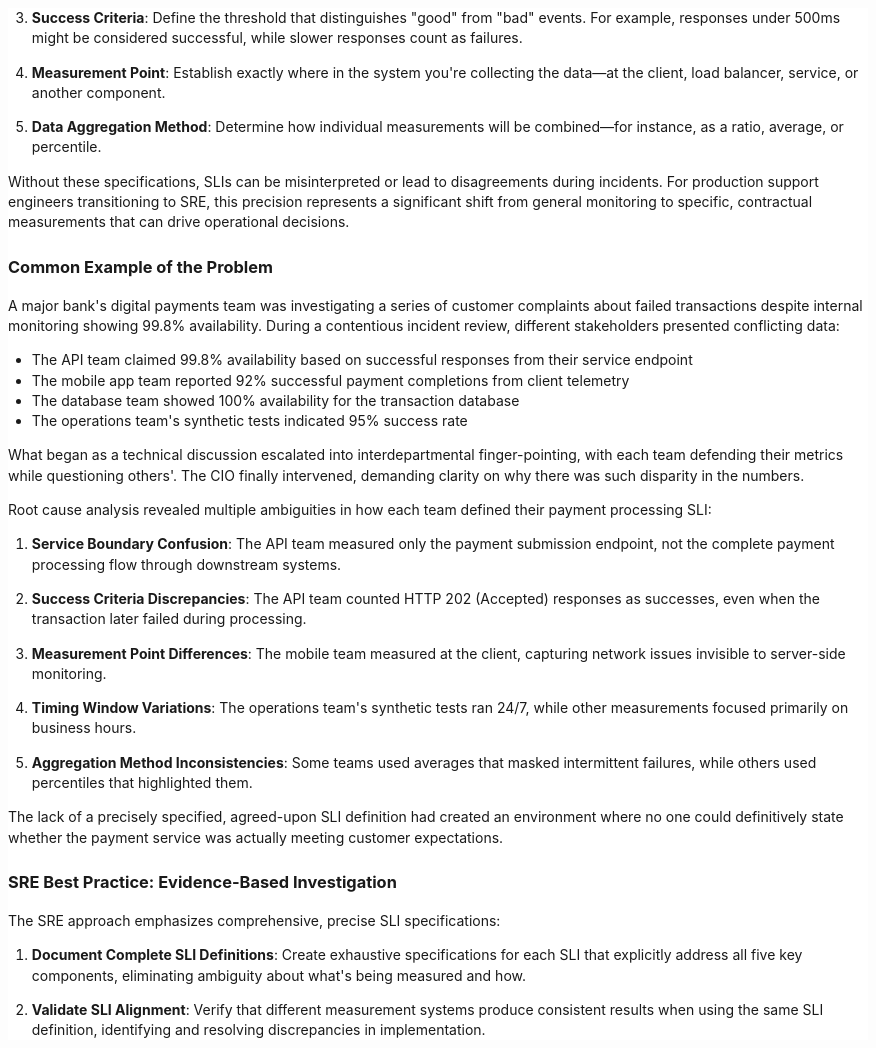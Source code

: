 3. **Success Criteria**: Define the threshold that distinguishes "good" from "bad" events. For example, responses under 500ms might be considered successful, while slower responses count as failures.

4. **Measurement Point**: Establish exactly where in the system you're collecting the data—at the client, load balancer, service, or another component.

5. **Data Aggregation Method**: Determine how individual measurements will be combined—for instance, as a ratio, average, or percentile.

Without these specifications, SLIs can be misinterpreted or lead to disagreements during incidents. For production support engineers transitioning to SRE, this precision represents a significant shift from general monitoring to specific, contractual measurements that can drive operational decisions.

### Common Example of the Problem
A major bank's digital payments team was investigating a series of customer complaints about failed transactions despite internal monitoring showing 99.8% availability. During a contentious incident review, different stakeholders presented conflicting data:

- The API team claimed 99.8% availability based on successful responses from their service endpoint
- The mobile app team reported 92% successful payment completions from client telemetry
- The database team showed 100% availability for the transaction database
- The operations team's synthetic tests indicated 95% success rate

What began as a technical discussion escalated into interdepartmental finger-pointing, with each team defending their metrics while questioning others'. The CIO finally intervened, demanding clarity on why there was such disparity in the numbers.

Root cause analysis revealed multiple ambiguities in how each team defined their payment processing SLI:

1. **Service Boundary Confusion**: The API team measured only the payment submission endpoint, not the complete payment processing flow through downstream systems.

2. **Success Criteria Discrepancies**: The API team counted HTTP 202 (Accepted) responses as successes, even when the transaction later failed during processing.

3. **Measurement Point Differences**: The mobile team measured at the client, capturing network issues invisible to server-side monitoring.

4. **Timing Window Variations**: The operations team's synthetic tests ran 24/7, while other measurements focused primarily on business hours.

5. **Aggregation Method Inconsistencies**: Some teams used averages that masked intermittent failures, while others used percentiles that highlighted them.

The lack of a precisely specified, agreed-upon SLI definition had created an environment where no one could definitively state whether the payment service was actually meeting customer expectations.

### SRE Best Practice: Evidence-Based Investigation
The SRE approach emphasizes comprehensive, precise SLI specifications:

1. **Document Complete SLI Definitions**: Create exhaustive specifications for each SLI that explicitly address all five key components, eliminating ambiguity about what's being measured and how.

2. **Validate SLI Alignment**: Verify that different measurement systems produce consistent results when using the same SLI definition, identifying and resolving discrepancies in implementation.
